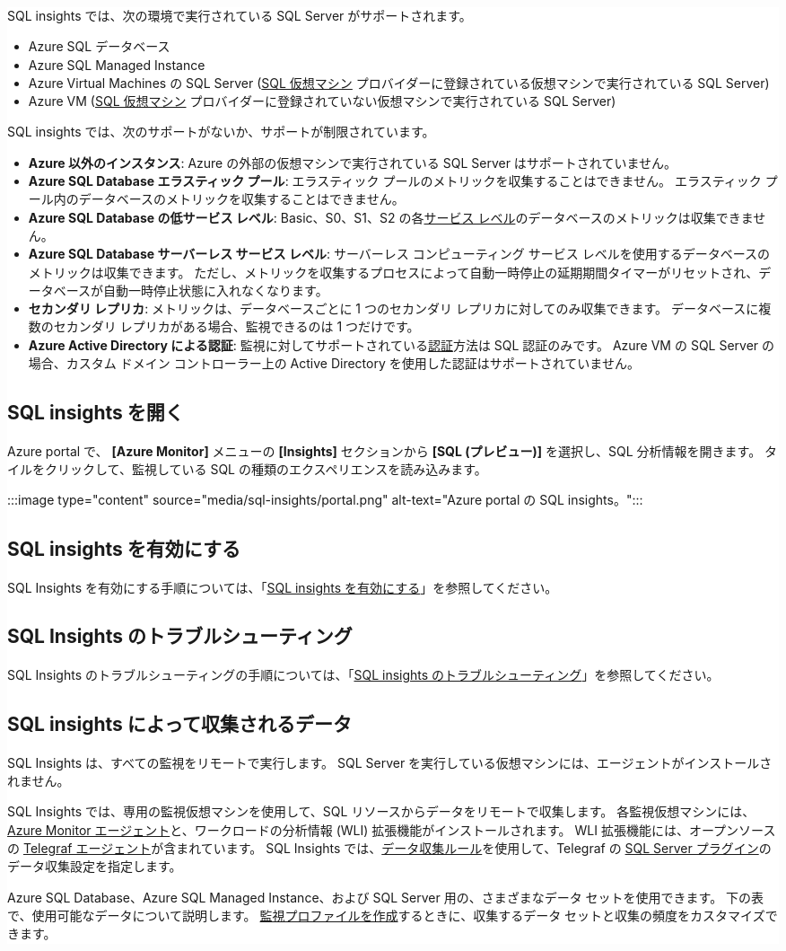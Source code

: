 SQL insights では、次の環境で実行されている SQL Server がサポートされます。
- Azure SQL データベース
- Azure SQL Managed Instance
- Azure Virtual Machines の SQL Server ([SQL 仮想マシン](../../azure-sql/virtual-machines/windows/sql-agent-extension-manually-register-single-vm.md) プロバイダーに登録されている仮想マシンで実行されている SQL Server)
- Azure VM ([SQL 仮想マシン](../../azure-sql/virtual-machines/windows/sql-agent-extension-manually-register-single-vm.md) プロバイダーに登録されていない仮想マシンで実行されている SQL Server)

SQL insights では、次のサポートがないか、サポートが制限されています。
- **Azure 以外のインスタンス**: Azure の外部の仮想マシンで実行されている SQL Server はサポートされていません。
- **Azure SQL Database エラスティック プール**: エラスティック プールのメトリックを収集することはできません。 エラスティック プール内のデータベースのメトリックを収集することはできません。
- **Azure SQL Database の低サービス レベル**: Basic、S0、S1、S2 の各[サービス レベル](../../azure-sql/database/resource-limits-dtu-single-databases.md)のデータベースのメトリックは収集できません。
- **Azure SQL Database サーバーレス サービス レベル**: サーバーレス コンピューティング サービス レベルを使用するデータベースのメトリックは収集できます。 ただし、メトリックを収集するプロセスによって自動一時停止の延期期間タイマーがリセットされ、データベースが自動一時停止状態に入れなくなります。
- **セカンダリ レプリカ**: メトリックは、データベースごとに 1 つのセカンダリ レプリカに対してのみ収集できます。 データベースに複数のセカンダリ レプリカがある場合、監視できるのは 1 つだけです。
- **Azure Active Directory による認証**: 監視に対してサポートされている[認証](../../azure-sql/database/logins-create-manage.md#authentication-and-authorization)方法は SQL 認証のみです。 Azure VM の SQL Server の場合、カスタム ドメイン コントローラー上の Active Directory を使用した認証はサポートされていません。  

## <a name="open-sql-insights"></a>SQL insights を開く
Azure portal で、 **[Azure Monitor]** メニューの **[Insights]** セクションから **[SQL (プレビュー)]** を選択し、SQL 分析情報を開きます。 タイルをクリックして、監視している SQL の種類のエクスペリエンスを読み込みます。

:::image type="content" source="media/sql-insights/portal.png" alt-text="Azure portal の SQL insights。":::

## <a name="enable-sql-insights"></a>SQL insights を有効にする 
SQL Insights を有効にする手順については、「[SQL insights を有効にする](sql-insights-enable.md)」を参照してください。

## <a name="troubleshoot-sql-insights"></a>SQL Insights のトラブルシューティング 
SQL Insights のトラブルシューティングの手順については、「[SQL insights のトラブルシューティング](sql-insights-troubleshoot.md)」を参照してください。

## <a name="data-collected-by-sql-insights"></a>SQL insights によって収集されるデータ
SQL Insights は、すべての監視をリモートで実行します。 SQL Server を実行している仮想マシンには、エージェントがインストールされません。 

SQL Insights では、専用の監視仮想マシンを使用して、SQL リソースからデータをリモートで収集します。 各監視仮想マシンには、[Azure Monitor エージェント](https://docs.microsoft.com/azure/azure-monitor/agents/azure-monitor-agent-overview)と、ワークロードの分析情報 (WLI) 拡張機能がインストールされます。 WLI 拡張機能には、オープンソースの [Telegraf エージェント](https://www.influxdata.com/time-series-platform/telegraf/)が含まれています。 SQL Insights では、[データ収集ルール](https://docs.microsoft.com/azure/azure-monitor/agents/data-collection-rule-overview)を使用して、Telegraf の [SQL Server プラグイン](https://www.influxdata.com/integration/microsoft-sql-server/)のデータ収集設定を指定します。

Azure SQL Database、Azure SQL Managed Instance、および SQL Server 用の、さまざまなデータ セットを使用できます。 下の表で、使用可能なデータについて説明します。 [監視プロファイルを作成](sql-insights-enable.md#create-sql-monitoring-profile)するときに、収集するデータ セットと収集の頻度をカスタマイズできます。

